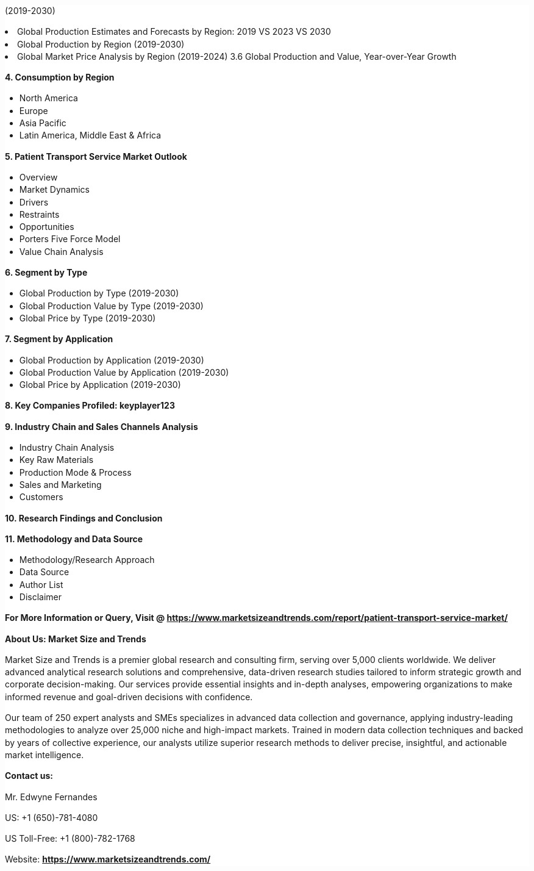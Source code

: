 (2019-2030)</li><li>Global Production Estimates and Forecasts by Region: 2019 VS 2023 VS 2030</li><li>Global Production by Region (2019-2030)</li><li>Global Market Price Analysis by Region (2019-2024) 3.6 Global Production and Value, Year-over-Year Growth</li></ul><p><strong>4. Consumption by Region</strong></p><ul><li>North America</li><li>Europe</li><li>Asia Pacific</li><li>Latin America, Middle East &amp; Africa</li></ul><p><strong>5. Patient Transport Service Market Outlook</strong></p><ul><li>Overview</li><li>Market Dynamics</li><li>Drivers</li><li>Restraints</li><li>Opportunities</li><li>Porters Five Force Model</li><li>Value Chain Analysis&nbsp;</li></ul><p><strong>6. Segment by Type</strong></p><ul><li>Global Production by Type (2019-2030)</li><li>Global Production Value by Type (2019-2030)</li><li>Global Price by Type (2019-2030)</li></ul><p><strong>7. Segment by Application</strong></p><ul><li>Global Production by Application (2019-2030)</li><li>Global Production Value by Application (2019-2030)</li><li>Global Price by Application (2019-2030)</li></ul><p><strong>8. Key Companies Profiled: keyplayer123</strong></p><p><strong>9. Industry Chain and Sales Channels Analysis</strong></p><ul><li>Industry Chain Analysis</li><li>Key Raw Materials</li><li>Production Mode &amp; Process</li><li>Sales and Marketing</li><li>Customers</li></ul><p><strong>10. Research Findings and Conclusion</strong></p><p><strong>11. Methodology and Data Source</strong></p><ul><li>Methodology/Research Approach</li><li>Data Source</li><li>Author List</li><li>Disclaimer</li></ul></p><p><strong>For More Information or Query, Visit @ <a href="https://www.marketsizeandtrends.com/report/patient-transport-service-market/">https://www.marketsizeandtrends.com/report/patient-transport-service-market/</a></strong></p><p><strong>About Us: Market Size and Trends</strong></p><p>Market Size and Trends is a premier global research and consulting firm, serving over 5,000 clients worldwide. We deliver advanced analytical research solutions and comprehensive, data-driven research studies tailored to inform strategic growth and corporate decision-making. Our services provide essential insights and in-depth analyses, empowering organizations to make informed revenue and goal-driven decisions with confidence.</p><p>Our team of 250 expert analysts and SMEs specializes in advanced data collection and governance, applying industry-leading methodologies to analyze over 25,000 niche and high-impact markets. Trained in modern data collection techniques and backed by years of collective experience, our analysts utilize superior research methods to deliver precise, insightful, and actionable market intelligence.</p><p><strong>Contact us:</strong></p><p>Mr. Edwyne Fernandes</p><p>US: +1 (650)-781-4080</p><p>US Toll-Free: +1 (800)-782-1768</p><p>Website: <strong><a href="https://www.marketsizeandtrends.com/">https://www.marketsizeandtrends.com/</a></strong></p>
